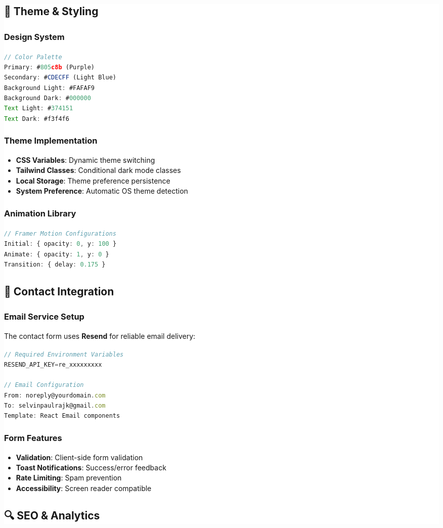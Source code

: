## 🎨 Theme & Styling

### Design System
```typescript
// Color Palette
Primary: #805c8b (Purple)
Secondary: #CDECFF (Light Blue)
Background Light: #FAFAF9
Background Dark: #000000
Text Light: #374151
Text Dark: #f3f4f6
```

### Theme Implementation
- **CSS Variables**: Dynamic theme switching
- **Tailwind Classes**: Conditional dark mode classes
- **Local Storage**: Theme preference persistence
- **System Preference**: Automatic OS theme detection

### Animation Library
```typescript
// Framer Motion Configurations
Initial: { opacity: 0, y: 100 }
Animate: { opacity: 1, y: 0 }
Transition: { delay: 0.175 }
```

## 📧 Contact Integration

### Email Service Setup
The contact form uses **Resend** for reliable email delivery:

```typescript
// Required Environment Variables
RESEND_API_KEY=re_xxxxxxxxx

// Email Configuration
From: noreply@yourdomain.com
To: selvinpaulrajk@gmail.com
Template: React Email components
```

### Form Features
- **Validation**: Client-side form validation
- **Toast Notifications**: Success/error feedback
- **Rate Limiting**: Spam prevention
- **Accessibility**: Screen reader compatible

## 🔍 SEO & Analytics
